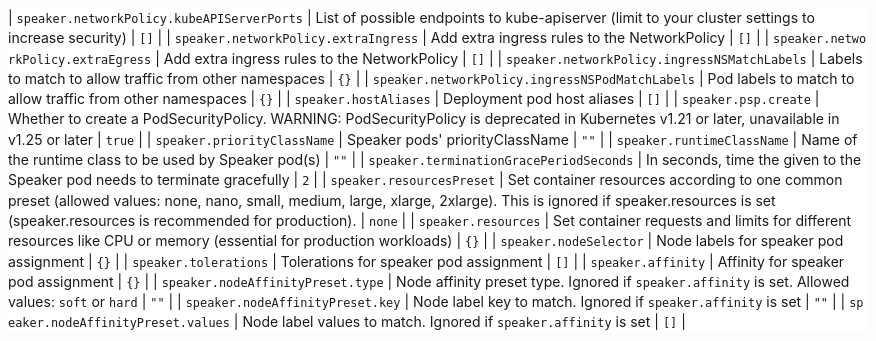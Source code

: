 | `speaker.networkPolicy.kubeAPIServerPorts`                  | List of possible endpoints to kube-apiserver (limit to your cluster settings to increase security)                                                                                                                         | `[]`                              |
| `speaker.networkPolicy.extraIngress`                        | Add extra ingress rules to the NetworkPolicy                                                                                                                                                                               | `[]`                              |
| `speaker.networkPolicy.extraEgress`                         | Add extra ingress rules to the NetworkPolicy                                                                                                                                                                               | `[]`                              |
| `speaker.networkPolicy.ingressNSMatchLabels`                | Labels to match to allow traffic from other namespaces                                                                                                                                                                     | `{}`                              |
| `speaker.networkPolicy.ingressNSPodMatchLabels`             | Pod labels to match to allow traffic from other namespaces                                                                                                                                                                 | `{}`                              |
| `speaker.hostAliases`                                       | Deployment pod host aliases                                                                                                                                                                                                | `[]`                              |
| `speaker.psp.create`                                        | Whether to create a PodSecurityPolicy. WARNING: PodSecurityPolicy is deprecated in Kubernetes v1.21 or later, unavailable in v1.25 or later                                                                                | `true`                            |
| `speaker.priorityClassName`                                 | Speaker pods' priorityClassName                                                                                                                                                                                            | `""`                              |
| `speaker.runtimeClassName`                                  | Name of the runtime class to be used by Speaker pod(s)                                                                                                                                                                     | `""`                              |
| `speaker.terminationGracePeriodSeconds`                     | In seconds, time the given to the Speaker pod needs to terminate gracefully                                                                                                                                                | `2`                               |
| `speaker.resourcesPreset`                                   | Set container resources according to one common preset (allowed values: none, nano, small, medium, large, xlarge, 2xlarge). This is ignored if speaker.resources is set (speaker.resources is recommended for production). | `none`                            |
| `speaker.resources`                                         | Set container requests and limits for different resources like CPU or memory (essential for production workloads)                                                                                                          | `{}`                              |
| `speaker.nodeSelector`                                      | Node labels for speaker pod assignment                                                                                                                                                                                     | `{}`                              |
| `speaker.tolerations`                                       | Tolerations for speaker pod assignment                                                                                                                                                                                     | `[]`                              |
| `speaker.affinity`                                          | Affinity for speaker pod assignment                                                                                                                                                                                        | `{}`                              |
| `speaker.nodeAffinityPreset.type`                           | Node affinity preset type. Ignored if `speaker.affinity` is set. Allowed values: `soft` or `hard`                                                                                                                          | `""`                              |
| `speaker.nodeAffinityPreset.key`                            | Node label key to match. Ignored if `speaker.affinity` is set                                                                                                                                                              | `""`                              |
| `speaker.nodeAffinityPreset.values`                         | Node label values to match. Ignored if `speaker.affinity` is set                                                                                                                                                           | `[]`                              |